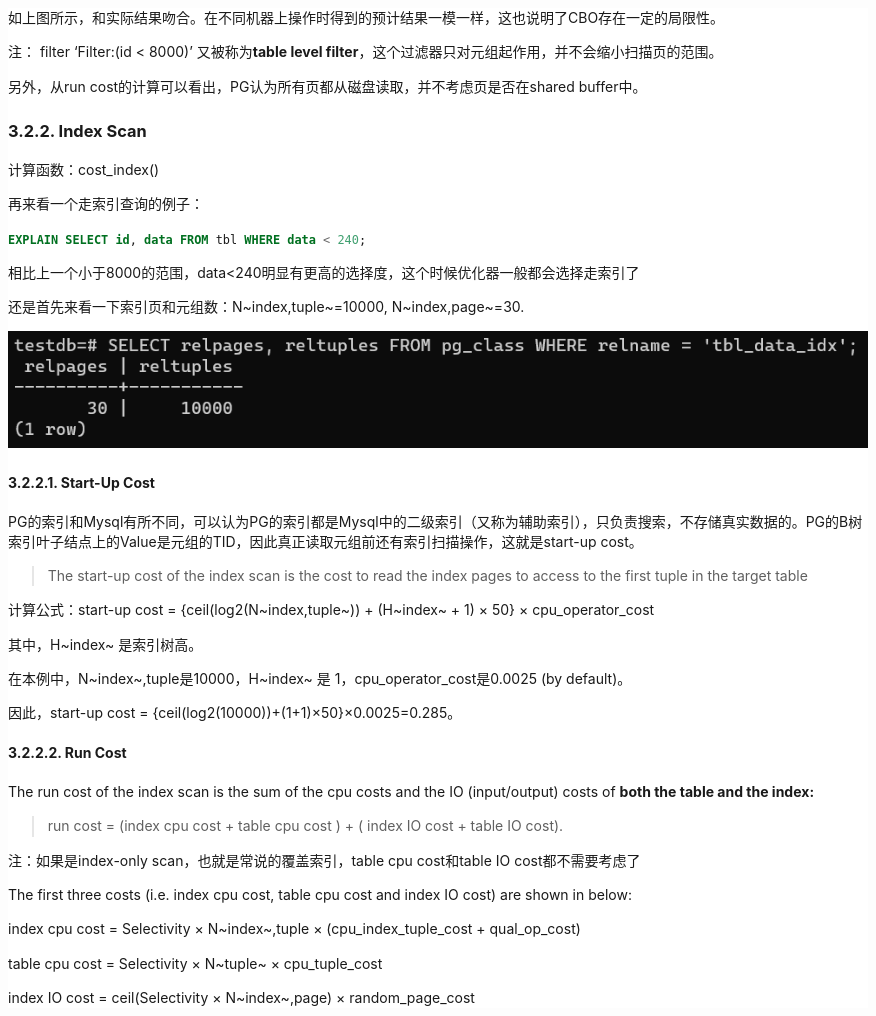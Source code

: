 如上图所示，和实际结果吻合。在不同机器上操作时得到的预计结果一模一样，这也说明了CBO存在一定的局限性。

注： filter ‘Filter:(id < 8000)’ 又被称为**table level filter**，这个过滤器只对元组起作用，并不会缩小扫描页的范围。

另外，从run cost的计算可以看出，PG认为所有页都从磁盘读取，并不考虑页是否在shared buffer中。

### 3.2.2. Index Scan

计算函数：cost_index()

再来看一个走索引查询的例子：

```sql
EXPLAIN SELECT id, data FROM tbl WHERE data < 240;
```

相比上一个小于8000的范围，data<240明显有更高的选择度，这个时候优化器一般都会选择走索引了

还是首先来看一下索引页和元组数：N~index,tuple~=10000, N~index,page~=30.

![image-20230315213858846](images/image-20230315213858846.png)

#### 3.2.2.1. Start-Up Cost

PG的索引和Mysql有所不同，可以认为PG的索引都是Mysql中的二级索引（又称为辅助索引），只负责搜索，不存储真实数据的。PG的B树索引叶子结点上的Value是元组的TID，因此真正读取元组前还有索引扫描操作，这就是start-up cost。

> The start-up cost of the index scan is the cost to read the index pages to access to the first tuple in the target table

计算公式：start-up cost = {ceil(log2(N~index,tuple~)) + (H~index~ + 1) × 50} × cpu_operator_cost

其中，H~index~ 是索引树高。

在本例中，N~index~,tuple是10000，H~index~ 是 1，cpu_operator_cost是0.0025 (by default)。

因此，start-up cost = {ceil(log2(10000))+(1+1)×50}×0.0025=0.285。

#### 3.2.2.2. Run Cost

The run cost of the index scan is the sum of the cpu costs and the IO (input/output) costs of **both the table and the index:**

> run cost = (index cpu cost + table cpu cost ) + ( index IO cost + table IO cost).

注：如果是index-only scan，也就是常说的覆盖索引，table cpu cost和table IO cost都不需要考虑了

The first three costs (i.e. index cpu cost, table cpu cost and index IO cost) are shown in below:

index cpu cost = Selectivity × N~index~,tuple × (cpu_index_tuple_cost + qual_op_cost)

table cpu cost = Selectivity × N~tuple~ × cpu_tuple_cost

index IO cost = ceil(Selectivity × N~index~,page) × random_page_cost
